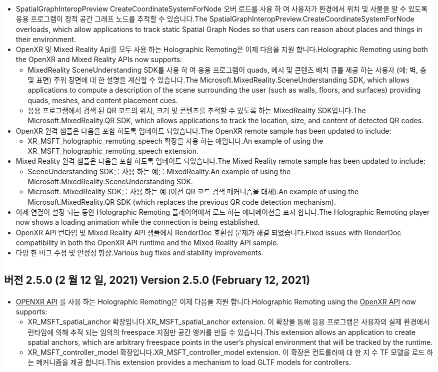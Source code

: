   * <span data-ttu-id="dd8ed-114">SpatialGraphInteropPreview CreateCoordinateSystemForNode 오버 로드를 사용 하 여 사용자가 환경에서 위치 및 사물을 알 수 있도록 응용 프로그램이 정적 공간 그래프 노드를 추적할 수 있습니다.</span><span class="sxs-lookup"><span data-stu-id="dd8ed-114">The SpatialGraphInteropPreview.CreateCoordinateSystemForNode overloads, which allow applications to track static Spatial Graph Nodes so that users can reason about places and things in their environment.</span></span>
* <span data-ttu-id="dd8ed-115">OpenXR 및 Mixed Reality Api를 모두 사용 하는 Holographic Remoting은 이제 다음을 지원 합니다.</span><span class="sxs-lookup"><span data-stu-id="dd8ed-115">Holographic Remoting using both the OpenXR and Mixed Reality APIs now supports:</span></span>
  * <span data-ttu-id="dd8ed-116">MixedReality SceneUnderstanding SDK를 사용 하 여 응용 프로그램이 quads, 메시 및 콘텐츠 배치 큐를 제공 하는 사용자 (예: 벽, 층 및 표면) 주위 장면에 대 한 설명을 계산할 수 있습니다.</span><span class="sxs-lookup"><span data-stu-id="dd8ed-116">The Microsoft.MixedReality.SceneUnderstanding SDK, which allows applications to compute a description of the scene surrounding the user (such as walls, floors, and surfaces) providing quads, meshes, and content placement cues.</span></span>
  * <span data-ttu-id="dd8ed-117">응용 프로그램에서 검색 된 QR 코드의 위치, 크기 및 콘텐츠를 추적할 수 있도록 하는 MixedReality SDK입니다.</span><span class="sxs-lookup"><span data-stu-id="dd8ed-117">The Microsoft.MixedReality.QR SDK, which allows applications to track the location, size, and content of detected QR codes.</span></span>
* <span data-ttu-id="dd8ed-118">OpenXR 원격 샘플은 다음을 포함 하도록 업데이트 되었습니다.</span><span class="sxs-lookup"><span data-stu-id="dd8ed-118">The OpenXR remote sample has been updated to include:</span></span> 
  * <span data-ttu-id="dd8ed-119">XR_MSFT_holographic_remoting_speech 확장을 사용 하는 예입니다.</span><span class="sxs-lookup"><span data-stu-id="dd8ed-119">An example of using the XR_MSFT_holographic_remoting_speech extension.</span></span>
* <span data-ttu-id="dd8ed-120">Mixed Reality 원격 샘플은 다음을 포함 하도록 업데이트 되었습니다.</span><span class="sxs-lookup"><span data-stu-id="dd8ed-120">The Mixed Reality remote sample has been updated to include:</span></span>  
  * <span data-ttu-id="dd8ed-121">SceneUnderstanding SDK를 사용 하는 예를 MixedReality.</span><span class="sxs-lookup"><span data-stu-id="dd8ed-121">An example of using the Microsoft.MixedReality.SceneUnderstanding SDK.</span></span>
  * <span data-ttu-id="dd8ed-122">Microsoft. MixedReality SDK를 사용 하는 예 (이전 QR 코드 검색 메커니즘을 대체).</span><span class="sxs-lookup"><span data-stu-id="dd8ed-122">An example of using the Microsoft.MixedReality.QR SDK (which replaces the previous QR code detection mechanism).</span></span>
* <span data-ttu-id="dd8ed-123">이제 연결이 설정 되는 동안 Holographic Remoting 플레이어에서 로드 하는 애니메이션을 표시 합니다.</span><span class="sxs-lookup"><span data-stu-id="dd8ed-123">The Holographic Remoting player now shows a loading animation while the connection is being established.</span></span>
* <span data-ttu-id="dd8ed-124">OpenXR API 런타임 및 Mixed Reality API 샘플에서 RenderDoc 호환성 문제가 해결 되었습니다.</span><span class="sxs-lookup"><span data-stu-id="dd8ed-124">Fixed issues with RenderDoc compatibility in both the OpenXR API runtime and the Mixed Reality API sample.</span></span>
* <span data-ttu-id="dd8ed-125">다양 한 버그 수정 및 안정성 향상.</span><span class="sxs-lookup"><span data-stu-id="dd8ed-125">Various bug fixes and stability improvements.</span></span>

## <a name="version-250-february-12-2021"></a><span data-ttu-id="dd8ed-126">버전 2.5.0 (2 월 12 일, 2021) <a name="v2.5.0"></a></span><span class="sxs-lookup"><span data-stu-id="dd8ed-126">Version 2.5.0 (February 12, 2021) <a name="v2.5.0"></a></span></span>
* <span data-ttu-id="dd8ed-127">[OPENXR API](../native/openxr.md) 를 사용 하는 Holographic Remoting은 이제 다음을 지원 합니다.</span><span class="sxs-lookup"><span data-stu-id="dd8ed-127">Holographic Remoting using the [OpenXR API](../native/openxr.md) now supports:</span></span>
  * <span data-ttu-id="dd8ed-128">XR_MSFT_spatial_anchor 확장입니다.</span><span class="sxs-lookup"><span data-stu-id="dd8ed-128">XR_MSFT_spatial_anchor extension.</span></span> <span data-ttu-id="dd8ed-129">이 확장을 통해 응용 프로그램은 사용자의 실제 환경에서 런타임에 의해 추적 되는 임의의 freespace 지점만 공간 앵커를 만들 수 있습니다.</span><span class="sxs-lookup"><span data-stu-id="dd8ed-129">This extension allows an application to create spatial anchors, which are arbitrary freespace points in the user’s physical environment that will be tracked by the runtime.</span></span>
  * <span data-ttu-id="dd8ed-130">XR_MSFT_controller_model 확장입니다.</span><span class="sxs-lookup"><span data-stu-id="dd8ed-130">XR_MSFT_controller_model extension.</span></span> <span data-ttu-id="dd8ed-131">이 확장은 컨트롤러에 대 한 지 수 TF 모델을 로드 하는 메커니즘을 제공 합니다.</span><span class="sxs-lookup"><span data-stu-id="dd8ed-131">This extension provides a mechanism to load GLTF models for controllers.</span></span>